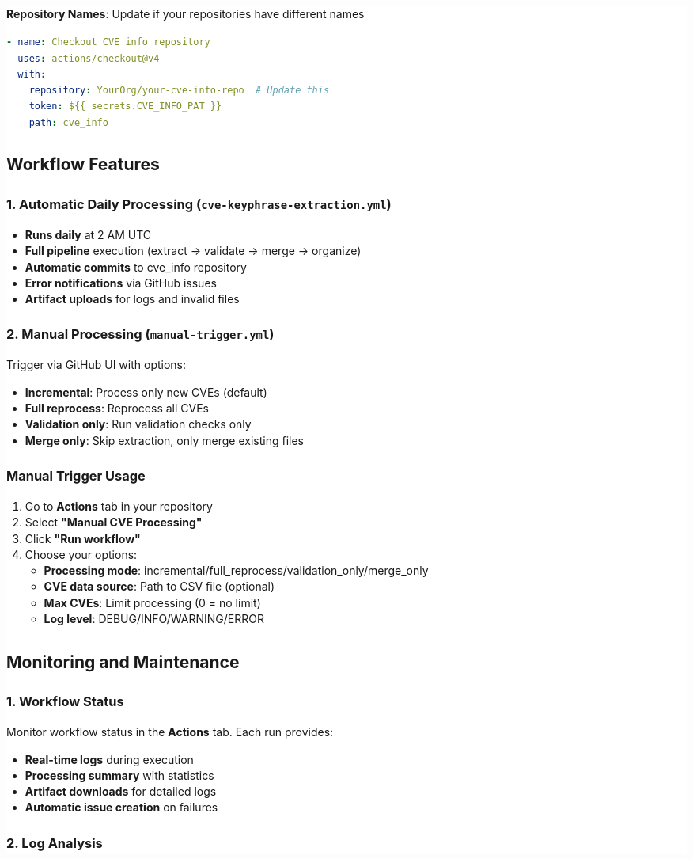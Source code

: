 **Repository Names**: Update if your repositories have different names
```yaml
- name: Checkout CVE info repository
  uses: actions/checkout@v4
  with:
    repository: YourOrg/your-cve-info-repo  # Update this
    token: ${{ secrets.CVE_INFO_PAT }}
    path: cve_info
```

## Workflow Features

### 1. Automatic Daily Processing (`cve-keyphrase-extraction.yml`)

- **Runs daily** at 2 AM UTC
- **Full pipeline** execution (extract → validate → merge → organize)
- **Automatic commits** to cve_info repository
- **Error notifications** via GitHub issues
- **Artifact uploads** for logs and invalid files

### 2. Manual Processing (`manual-trigger.yml`)

Trigger via GitHub UI with options:
- **Incremental**: Process only new CVEs (default)
- **Full reprocess**: Reprocess all CVEs
- **Validation only**: Run validation checks only
- **Merge only**: Skip extraction, only merge existing files

### Manual Trigger Usage

1. Go to **Actions** tab in your repository
2. Select **"Manual CVE Processing"**
3. Click **"Run workflow"**
4. Choose your options:
   - **Processing mode**: incremental/full_reprocess/validation_only/merge_only
   - **CVE data source**: Path to CSV file (optional)
   - **Max CVEs**: Limit processing (0 = no limit)
   - **Log level**: DEBUG/INFO/WARNING/ERROR

## Monitoring and Maintenance

### 1. Workflow Status

Monitor workflow status in the **Actions** tab. Each run provides:
- **Real-time logs** during execution
- **Processing summary** with statistics
- **Artifact downloads** for detailed logs
- **Automatic issue creation** on failures

### 2. Log Analysis

